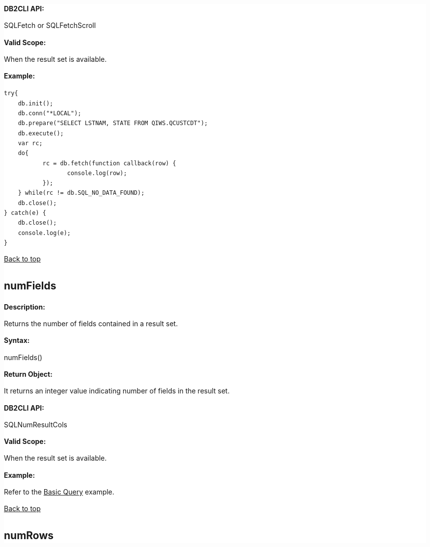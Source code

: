 **DB2CLI API:**

SQLFetch or SQLFetchScroll

**Valid Scope:**

When the result set is available.

**Example:**
```
try{
    db.init();
    db.conn("*LOCAL");
    db.prepare("SELECT LSTNAM, STATE FROM QIWS.QCUSTCDT");
    db.execute();
    var rc;
    do{
           rc = db.fetch(function callback(row) {
                  console.log(row);
           });
    } while(rc != db.SQL_NO_DATA_FOUND);
    db.close();
} catch(e) {
    db.close();
    console.log(e);
}
```
[Back to top](#top)

## <a id="numFields" name="numFields">numFields</a>

**Description:**

Returns the number of fields contained in a result set.

**Syntax:**

numFields()

**Return Object:**

It returns an integer value indicating number of fields in the result set.

**DB2CLI API:**

SQLNumResultCols

**Valid Scope:**

When the result set is available.

**Example:**

Refer to the [Basic Query](#BasicQuery) example.

[Back to top](#top)

## <a id="numRows" name="numRows">numRows</a>
